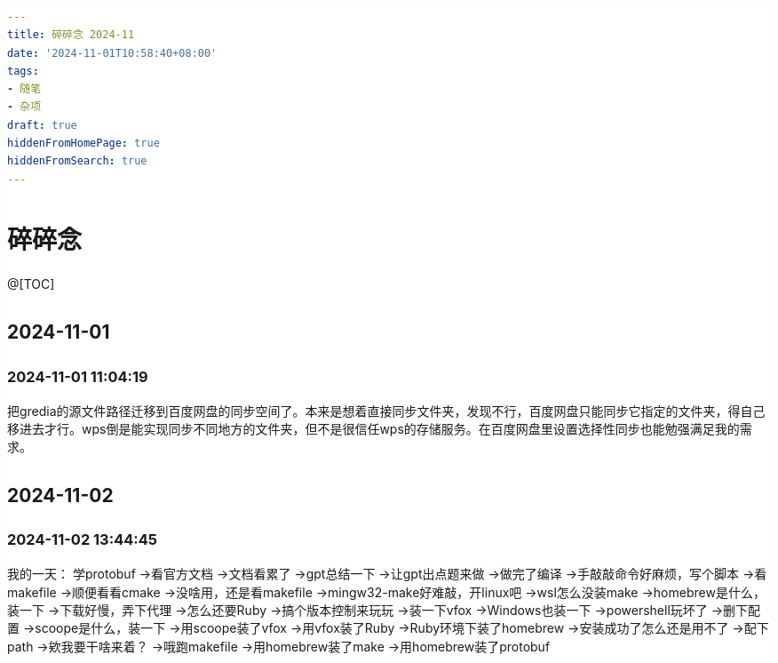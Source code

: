 ```yaml
---
title: 碎碎念 2024-11
date: '2024-11-01T10:58:40+08:00'
tags:
- 随笔
- 杂项
draft: true
hiddenFromHomePage: true
hiddenFromSearch: true
---
```


# 碎碎念

@[TOC]

## 2024-11-01

### 2024-11-01 11:04:19

把gredia的源文件路径迁移到百度网盘的同步空间了。本来是想着直接同步文件夹，发现不行，百度网盘只能同步它指定的文件夹，得自己移进去才行。wps倒是能实现同步不同地方的文件夹，但不是很信任wps的存储服务。在百度网盘里设置选择性同步也能勉强满足我的需求。

## 2024-11-02

### 2024-11-02 13:44:45

我的一天：
学protobuf
->看官方文档
->文档看累了
->gpt总结一下
->让gpt出点题来做
->做完了编译
->手敲敲命令好麻烦，写个脚本
->看makefile
->顺便看看cmake
->没啥用，还是看makefile
->mingw32-make好难敲，开linux吧
->wsl怎么没装make
->homebrew是什么，装一下
->下载好慢，弄下代理
->怎么还要Ruby
->搞个版本控制来玩玩
->装一下vfox
->Windows也装一下
->powershell玩坏了
->删下配置
->scoope是什么，装一下
->用scoope装了vfox
->用vfox装了Ruby
->Ruby环境下装了homebrew
->安装成功了怎么还是用不了
->配下path
->欸我要干啥来着？
->哦跑makefile
->用homebrew装了make
->用homebrew装了protobuf
